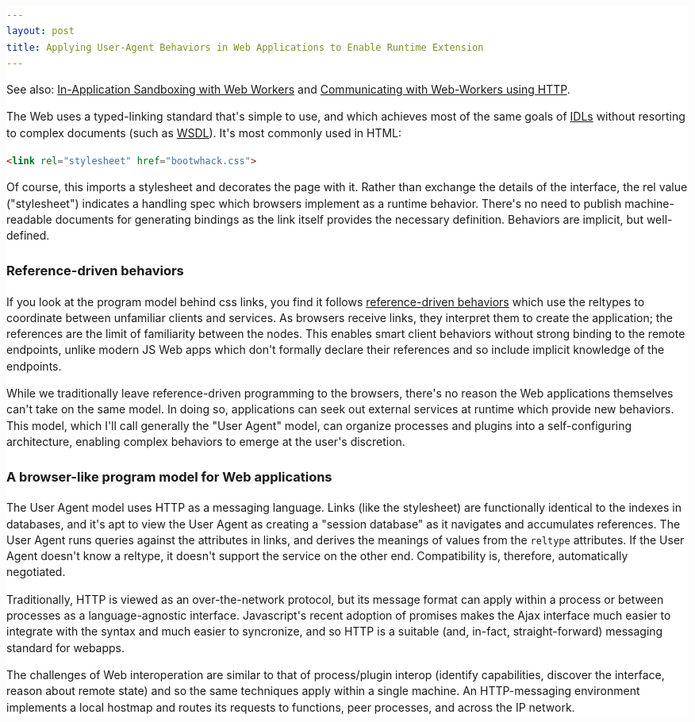 ```yaml
---
layout: post
title: Applying User-Agent Behaviors in Web Applications to Enable Runtime Extension
---
```


<div class="see-also">See also: <a href="/2014/03/08/in-application-sandboxing-with-web-workers.html">In-Application Sandboxing with Web Workers</a> and <a href="/2014/03/08/communicating-with-web-workers-using-http.html">Communicating with Web-Workers using HTTP</a>.</div>

The Web uses a typed-linking standard that's simple to use, and which achieves most of the same goals of [IDLs](http://en.wikipedia.org/wiki/Interface_description_language) without resorting to complex documents (such as [WSDL](http://en.wikipedia.org/wiki/Web_Services_Description_Language)). It's most commonly used in HTML:

```html
<link rel="stylesheet" href="bootwhack.css">
```

Of course, this imports a stylesheet and decorates the page with it. Rather than exchange the details of the interface, the rel value ("stylesheet") indicates a handling spec which browsers implement as a runtime behavior. There's no need to publish machine-readable documents for generating bindings as the link itself provides the necessary definition. Behaviors are implicit, but well-defined.

### Reference-driven behaviors

If you look at the program model behind css links, you find it follows [reference-driven behaviors](http://en.wikipedia.org/wiki/HATEOAS) which use the reltypes to coordinate between unfamiliar clients and services. As browsers receive links, they interpret them to create the application; the references are the limit of familiarity between the nodes. This enables smart client behaviors without strong binding to the remote endpoints, unlike modern JS Web apps which don't formally declare their references and so include implicit knowledge of the endpoints.

While we traditionally leave reference-driven programming to the browsers, there's no reason the Web applications themselves can't take on the same model. In doing so, applications can seek out external services at runtime which provide new behaviors. This model, which I'll call generally the "User Agent" model, can organize processes and plugins into a self-configuring architecture, enabling complex behaviors to emerge at the user's discretion.

### A browser-like program model for Web applications

The User Agent model uses HTTP as a messaging language. Links (like the stylesheet) are functionally identical to the indexes in databases, and it's apt to view the User Agent as creating a "session database" as it navigates and accumulates references. The User Agent runs queries against the attributes in links, and derives the meanings of values from the `reltype` attributes. If the User Agent doesn't know a reltype, it doesn't support the service on the other end. Compatibility is, therefore, automatically negotiated.

Traditionally, HTTP is viewed as an over-the-network protocol, but its message format can apply within a process or between processes as a language-agnostic interface. Javascript's recent adoption of promises makes the Ajax interface much easier to integrate with the syntax and much easier to syncronize, and so HTTP is a suitable (and, in-fact, straight-forward) messaging standard for webapps.

The challenges of Web interoperation are similar to that of process/plugin interop (identify capabilities, discover the interface, reason about remote state) and so the same techniques apply within a single machine. An HTTP-messaging environment implements a local hostmap and routes its requests to functions, peer processes, and across the IP network.

